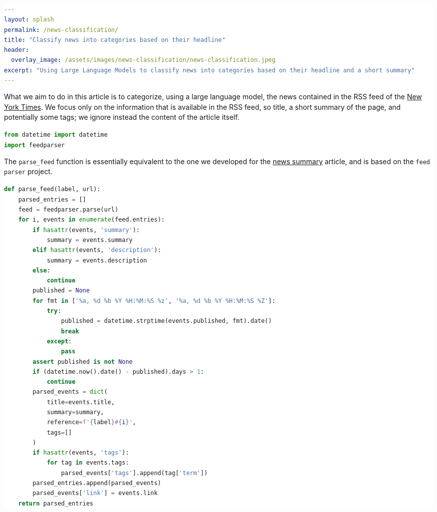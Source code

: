 ```yaml
---
layout: splash
permalink: /news-classification/
title: "Classify news into categories based on their headline"
header:
  overlay_image: /assets/images/news-classification/news-classification.jpeg
excerpt: "Using Large Language Models to classify news into categories based on their headline and a short summary"
---
```


What we aim to do in this article is to categorize, using a large language model, the news contained in the RSS feed of the [New York Times](https://www.nyt.com). We focus only on the information that is available in the RSS feed, so title, a short summary of the page, and potentially some tags; we ignore instead the content of the article itself.


```python
from datetime import datetime
import feedparser
```

The `parse_feed` function is essentially equivalent to the one we developed for the [news summary](https://marziosala.github.io/news-summary/) article, and is based on the `feedparser` project.


```python
def parse_feed(label, url):
    parsed_entries = []
    feed = feedparser.parse(url)
    for i, events in enumerate(feed.entries):
        if hasattr(events, 'summary'):
            summary = events.summary
        elif hasattr(events, 'description'):
            summary = events.description
        else:
            continue
        published = None
        for fmt in ['%a, %d %b %Y %H:%M:%S %z', '%a, %d %b %Y %H:%M:%S %Z']:
            try:
                published = datetime.strptime(events.published, fmt).date()
                break
            except:
                pass
        assert published is not None
        if (datetime.now().date() - published).days > 1:
            continue
        parsed_events = dict(
            title=events.title,
            summary=summary,
            reference=f'{label}#{i}',
            tags=[]
        )
        if hasattr(events, 'tags'):
            for tag in events.tags:
                parsed_events['tags'].append(tag['term'])
        parsed_entries.append(parsed_events)
        parsed_events['link'] = events.link
    return parsed_entries
```

